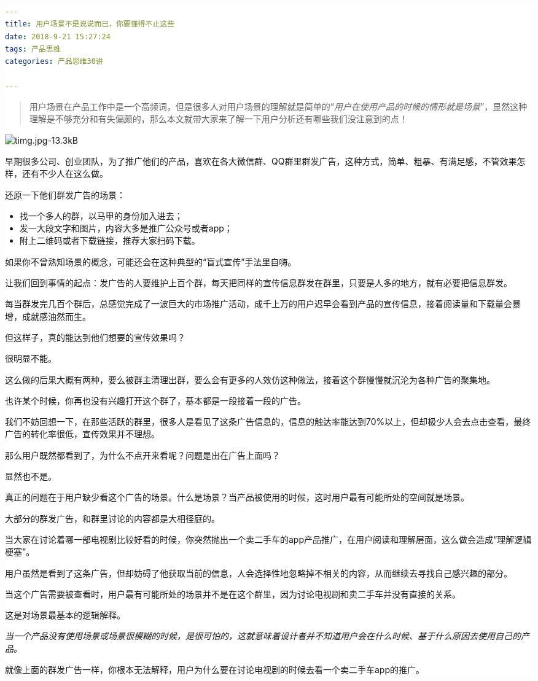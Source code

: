 ```yaml
---
title: 用户场景不是说说而已，你要懂得不止这些
date: 2018-9-21 15:27:24
tags: 产品思维
categories: 产品思维30讲

---
```


> 用户场景在产品工作中是一个高频词，但是很多人对用户场景的理解就是简单的“*用户在使用产品的时候的情形就是场景*”，显然这种理解是不够充分和有失偏颇的，那么本文就带大家来了解一下用户分析还有哪些我们没注意到的点！

 ![timg.jpg-13.3kB](http://image.woshipm.com/wp-files/2018/09/90HLV0shvxTOdD9Yeu7Y.png)





早期很多公司、创业团队，为了推广他们的产品，喜欢在各大微信群、QQ群里群发广告，这种方式，简单、粗暴、有满足感，不管效果怎样，还有不少人在这么做。

还原一下他们群发广告的场景：

- 找一个多人的群，以马甲的身份加入进去；
- 发一大段文字和图片，内容大多是推广公众号或者app；
- 附上二维码或者下载链接，推荐大家扫码下载。

如果你不曾熟知场景的概念，可能还会在这种典型的“盲式宣传”手法里自嗨。

让我们回到事情的起点：发广告的人要维护上百个群，每天把同样的宣传信息群发在群里，只要是人多的地方，就有必要把信息群发。

每当群发完几百个群后，总感觉完成了一波巨大的市场推广活动，成千上万的用户迟早会看到产品的宣传信息，接着阅读量和下载量会暴增，成就感油然而生。

但这样子，真的能达到他们想要的宣传效果吗？

很明显不能。

这么做的后果大概有两种，要么被群主清理出群，要么会有更多的人效仿这种做法，接着这个群慢慢就沉沦为各种广告的聚集地。

也许某个时候，你再也没有兴趣打开这个群了，基本都是一段接着一段的广告。

我们不妨回想一下，在那些活跃的群里，很多人是看见了这条广告信息的，信息的触达率能达到70%以上，但却极少人会去点击查看，最终广告的转化率很低，宣传效果并不理想。

那么用户既然都看到了，为什么不点开来看呢？问题是出在广告上面吗？

显然也不是。

真正的问题在于用户缺少看这个广告的场景。什么是场景？当产品被使用的时候，这时用户最有可能所处的空间就是场景。

大部分的群发广告，和群里讨论的内容都是大相径庭的。

当大家在讨论着哪一部电视剧比较好看的时候，你突然抛出一个卖二手车的app产品推广，在用户阅读和理解层面，这么做会造成“理解逻辑梗塞”。

用户虽然是看到了这条广告，但却妨碍了他获取当前的信息，人会选择性地忽略掉不相关的内容，从而继续去寻找自己感兴趣的部分。

当这个广告需要被查看时，用户最有可能所处的场景并不是在这个群里，因为讨论电视剧和卖二手车并没有直接的关系。

这是对场景最基本的逻辑解释。

*当一个产品没有使用场景或场景很模糊的时候，是很可怕的，这就意味着设计者并不知道用户会在什么时候、基于什么原因去使用自己的产品。*

就像上面的群发广告一样，你根本无法解释，用户为什么要在讨论电视剧的时候去看一个卖二手车app的推广。
